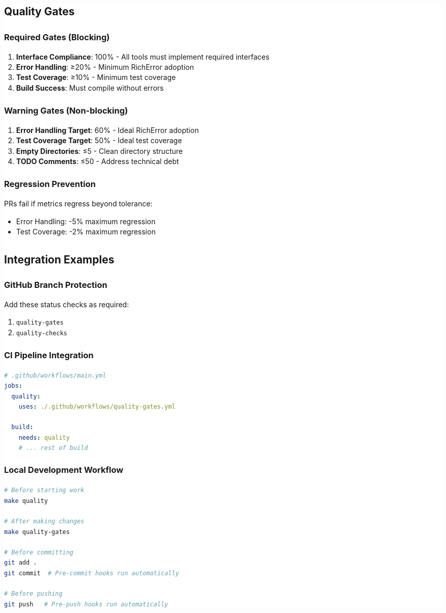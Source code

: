 ## Quality Gates

### Required Gates (Blocking)

1. **Interface Compliance**: 100% - All tools must implement required interfaces
2. **Error Handling**: ≥20% - Minimum RichError adoption
3. **Test Coverage**: ≥10% - Minimum test coverage
4. **Build Success**: Must compile without errors

### Warning Gates (Non-blocking)

1. **Error Handling Target**: 60% - Ideal RichError adoption
2. **Test Coverage Target**: 50% - Ideal test coverage
3. **Empty Directories**: ≤5 - Clean directory structure
4. **TODO Comments**: ≤50 - Address technical debt

### Regression Prevention

PRs fail if metrics regress beyond tolerance:
- Error Handling: -5% maximum regression
- Test Coverage: -2% maximum regression

## Integration Examples

### GitHub Branch Protection

Add these status checks as required:
1. `quality-gates`
2. `quality-checks`

### CI Pipeline Integration

```yaml
# .github/workflows/main.yml
jobs:
  quality:
    uses: ./.github/workflows/quality-gates.yml
    
  build:
    needs: quality
    # ... rest of build
```

### Local Development Workflow

```bash
# Before starting work
make quality

# After making changes
make quality-gates

# Before committing
git add .
git commit  # Pre-commit hooks run automatically

# Before pushing
git push   # Pre-push hooks run automatically
```
